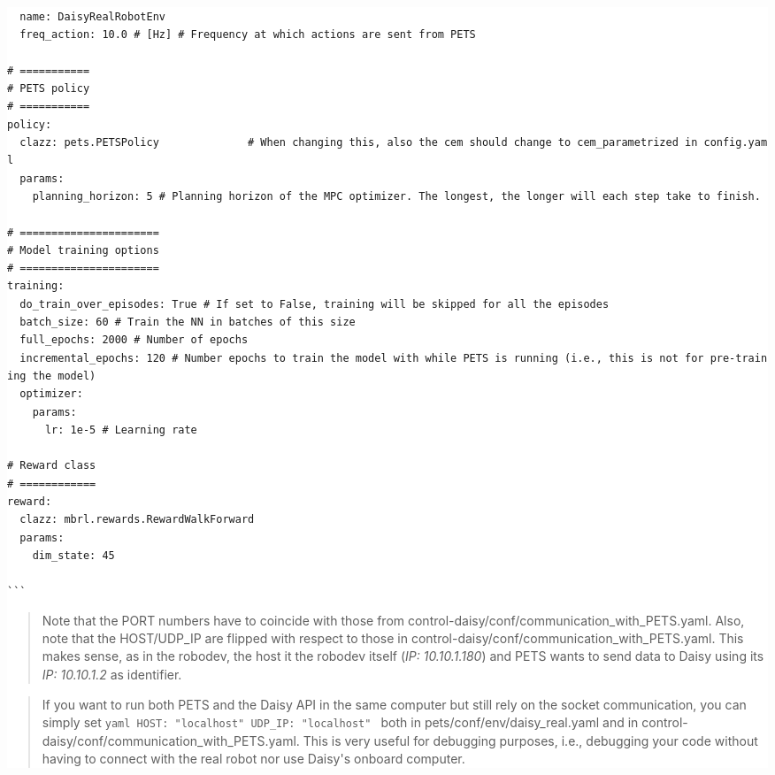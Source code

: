       name: DaisyRealRobotEnv
      freq_action: 10.0 # [Hz] # Frequency at which actions are sent from PETS

    # ===========
    # PETS policy
    # ===========
    policy:
      clazz: pets.PETSPolicy              # When changing this, also the cem should change to cem_parametrized in config.yaml
      params:
        planning_horizon: 5 # Planning horizon of the MPC optimizer. The longest, the longer will each step take to finish.

    # ======================
    # Model training options
    # ======================
    training:
      do_train_over_episodes: True # If set to False, training will be skipped for all the episodes
      batch_size: 60 # Train the NN in batches of this size
      full_epochs: 2000 # Number of epochs
      incremental_epochs: 120 # Number epochs to train the model with while PETS is running (i.e., this is not for pre-training the model)
      optimizer:
        params:
          lr: 1e-5 # Learning rate

    # Reward class
    # ============
    reward:
      clazz: mbrl.rewards.RewardWalkForward
      params:
        dim_state: 45

    ```
> Note that the PORT numbers have to coincide with those from control-daisy/conf/communication_with_PETS.yaml. Also, note that the HOST/UDP_IP are flipped with respect to those in control-daisy/conf/communication_with_PETS.yaml. This makes sense, as in the robodev, the host it the robodev itself (*IP: 10.10.1.180*) and PETS wants to send data to Daisy using its *IP: 10.10.1.2* as identifier.

> If you want to run both PETS and the Daisy API in the same computer but still rely on the socket communication, you can simply set
    ```yaml
        HOST: "localhost"
        UDP_IP: "localhost"
    ```
    both in pets/conf/env/daisy_real.yaml and in control-daisy/conf/communication_with_PETS.yaml. This is very useful for debugging purposes, i.e., debugging your code without having to connect with the real robot nor use Daisy's onboard computer.
